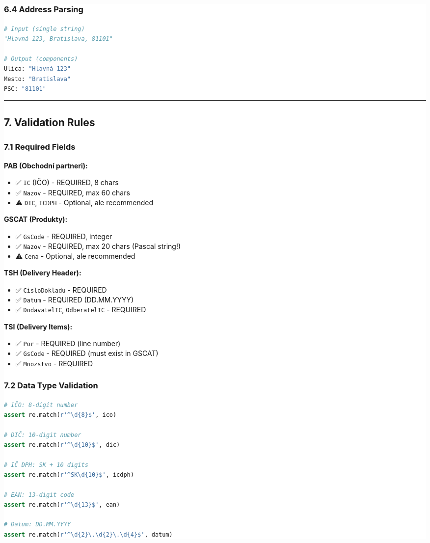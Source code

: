 ### 6.4 Address Parsing

```python
# Input (single string)
"Hlavná 123, Bratislava, 81101"

# Output (components)
Ulica: "Hlavná 123"
Mesto: "Bratislava"
PSC: "81101"
```

---

## 7. Validation Rules

### 7.1 Required Fields

**PAB (Obchodní partneri):**
- ✅ `IC` (IČO) - REQUIRED, 8 chars
- ✅ `Nazov` - REQUIRED, max 60 chars
- ⚠️ `DIC`, `ICDPH` - Optional, ale recommended

**GSCAT (Produkty):**
- ✅ `GsCode` - REQUIRED, integer
- ✅ `Nazov` - REQUIRED, max 20 chars (Pascal string!)
- ⚠️ `Cena` - Optional, ale recommended

**TSH (Delivery Header):**
- ✅ `CisloDokladu` - REQUIRED
- ✅ `Datum` - REQUIRED (DD.MM.YYYY)
- ✅ `DodavatelIC`, `OdberatelIC` - REQUIRED

**TSI (Delivery Items):**
- ✅ `Por` - REQUIRED (line number)
- ✅ `GsCode` - REQUIRED (must exist in GSCAT)
- ✅ `Mnozstvo` - REQUIRED

### 7.2 Data Type Validation

```python
# IČO: 8-digit number
assert re.match(r'^\d{8}$', ico)

# DIČ: 10-digit number
assert re.match(r'^\d{10}$', dic)

# IČ DPH: SK + 10 digits
assert re.match(r'^SK\d{10}$', icdph)

# EAN: 13-digit code
assert re.match(r'^\d{13}$', ean)

# Datum: DD.MM.YYYY
assert re.match(r'^\d{2}\.\d{2}\.\d{4}$', datum)
```
